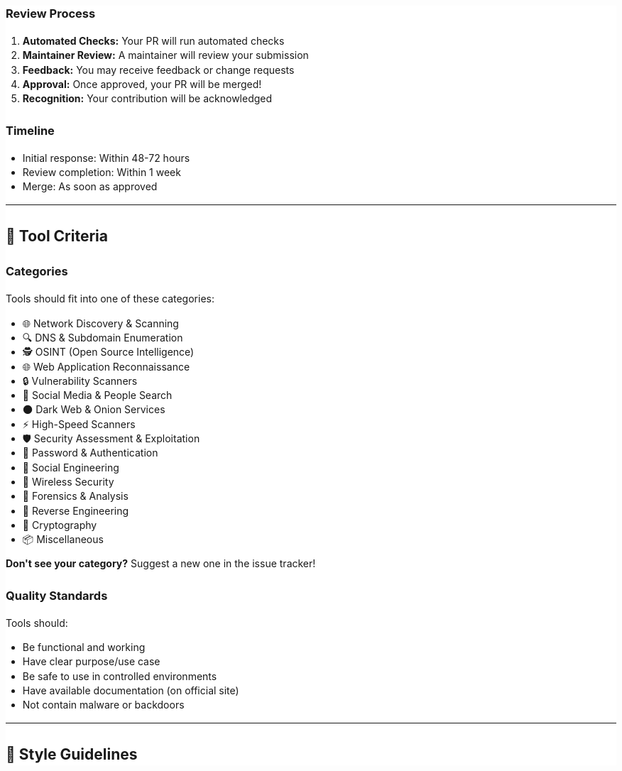 ### Review Process

1. **Automated Checks:** Your PR will run automated checks
2. **Maintainer Review:** A maintainer will review your submission
3. **Feedback:** You may receive feedback or change requests
4. **Approval:** Once approved, your PR will be merged!
5. **Recognition:** Your contribution will be acknowledged

### Timeline

- Initial response: Within 48-72 hours
- Review completion: Within 1 week
- Merge: As soon as approved

---

## 🎯 Tool Criteria

### Categories

Tools should fit into one of these categories:

- 🌐 Network Discovery & Scanning
- 🔍 DNS & Subdomain Enumeration
- 🕵️ OSINT (Open Source Intelligence)
- 🌐 Web Application Reconnaissance
- 🔒 Vulnerability Scanners
- 📱 Social Media & People Search
- 🌑 Dark Web & Onion Services
- ⚡ High-Speed Scanners
- 🛡️ Security Assessment & Exploitation
- 🔐 Password & Authentication
- 🎣 Social Engineering
- 📡 Wireless Security
- 🔬 Forensics & Analysis
- 🐛 Reverse Engineering
- 🔐 Cryptography
- 📦 Miscellaneous

**Don't see your category?** Suggest a new one in the issue tracker!

### Quality Standards

Tools should:
- Be functional and working
- Have clear purpose/use case
- Be safe to use in controlled environments
- Have available documentation (on official site)
- Not contain malware or backdoors

---

## 📝 Style Guidelines
